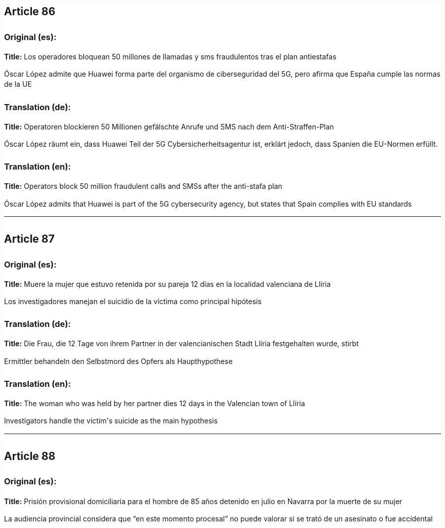 
## Article 86
### Original (es):
**Title:** Los operadores bloquean 50 millones de llamadas y sms fraudulentos tras el plan antiestafas

Óscar López admite que Huawei forma parte del organismo de ciberseguridad del 5G, pero afirma que España cumple las normas de la UE

### Translation (de):
**Title:** Operatoren blockieren 50 Millionen gefälschte Anrufe und SMS nach dem Anti-Straffen-Plan

Óscar López räumt ein, dass Huawei Teil der 5G Cybersicherheitsagentur ist, erklärt jedoch, dass Spanien die EU-Normen erfüllt.

### Translation (en):
**Title:** Operators block 50 million fraudulent calls and SMSs after the anti-stafa plan

Óscar López admits that Huawei is part of the 5G cybersecurity agency, but states that Spain complies with EU standards

---

## Article 87
### Original (es):
**Title:** Muere la mujer que estuvo retenida por su pareja 12 días en la localidad valenciana de Llíria

Los investigadores manejan el suicidio de la víctima como principal hipótesis

### Translation (de):
**Title:** Die Frau, die 12 Tage von ihrem Partner in der valencianischen Stadt Llíria festgehalten wurde, stirbt

Ermittler behandeln den Selbstmord des Opfers als Haupthypothese

### Translation (en):
**Title:** The woman who was held by her partner dies 12 days in the Valencian town of Llíria

Investigators handle the victim's suicide as the main hypothesis

---

## Article 88
### Original (es):
**Title:** Prisión provisional domiciliaria para el hombre de 85 años detenido en julio en Navarra por la muerte de su mujer

La audiencia provincial considera que “en este momento procesal” no puede valorar si se trató de un asesinato o fue accidental
